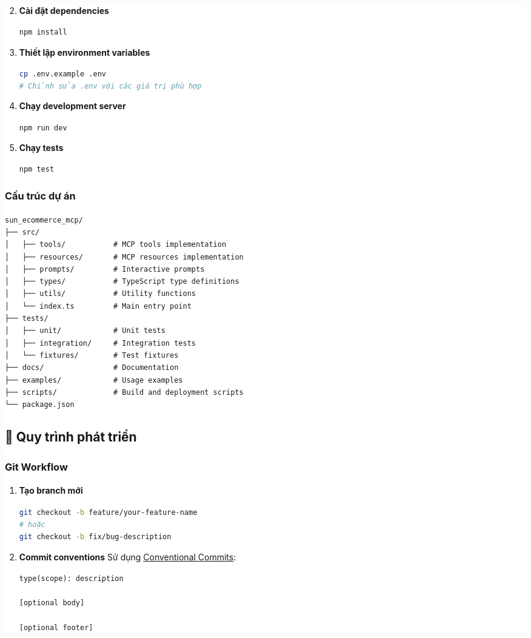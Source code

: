 2. **Cài đặt dependencies**
   ```bash
   npm install
   ```

3. **Thiết lập environment variables**
   ```bash
   cp .env.example .env
   # Chỉnh sửa .env với các giá trị phù hợp
   ```

4. **Chạy development server**
   ```bash
   npm run dev
   ```

5. **Chạy tests**
   ```bash
   npm test
   ```

### Cấu trúc dự án

```
sun_ecommerce_mcp/
├── src/
│   ├── tools/           # MCP tools implementation
│   ├── resources/       # MCP resources implementation
│   ├── prompts/         # Interactive prompts
│   ├── types/           # TypeScript type definitions
│   ├── utils/           # Utility functions
│   └── index.ts         # Main entry point
├── tests/
│   ├── unit/            # Unit tests
│   ├── integration/     # Integration tests
│   └── fixtures/        # Test fixtures
├── docs/                # Documentation
├── examples/            # Usage examples
├── scripts/             # Build and deployment scripts
└── package.json
```

## 🔄 Quy trình phát triển

### Git Workflow

1. **Tạo branch mới**
   ```bash
   git checkout -b feature/your-feature-name
   # hoặc
   git checkout -b fix/bug-description
   ```

2. **Commit conventions**
   Sử dụng [Conventional Commits](https://www.conventionalcommits.org/):
   ```
   type(scope): description
   
   [optional body]
   
   [optional footer]
   ```
